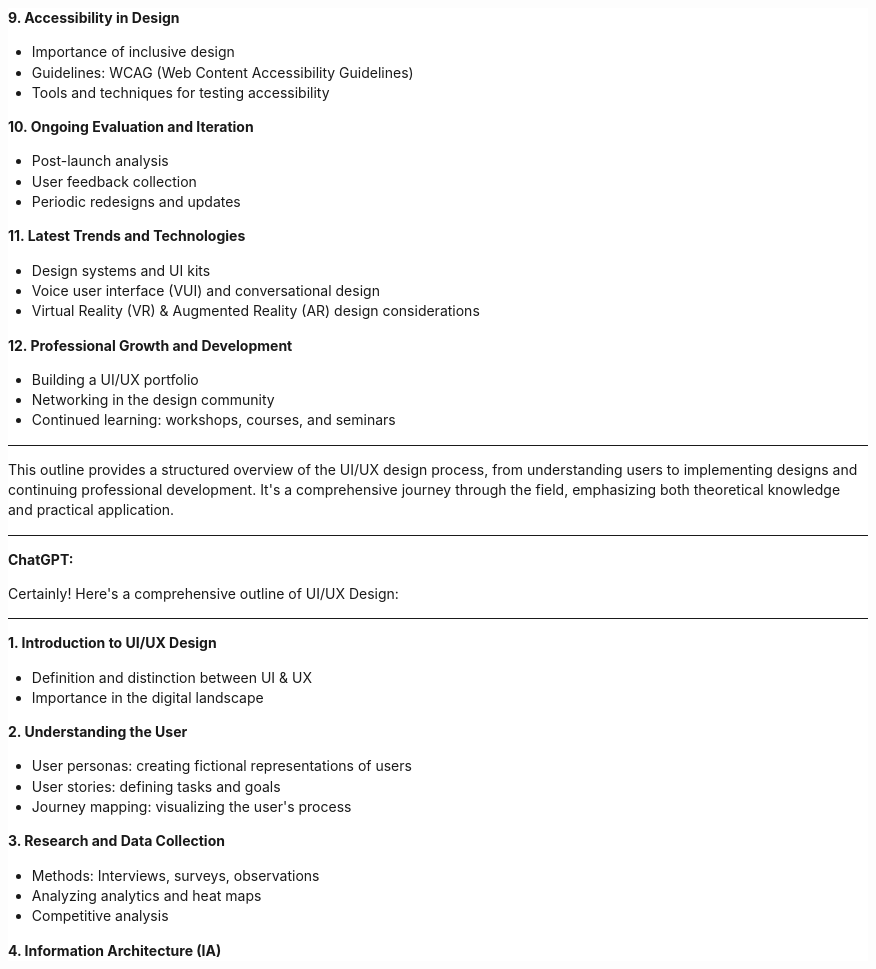 **9. Accessibility in Design**


- Importance of inclusive design
- Guidelines: WCAG (Web Content Accessibility Guidelines)
- Tools and techniques for testing accessibility

**10. Ongoing Evaluation and Iteration**


- Post-launch analysis
- User feedback collection
- Periodic redesigns and updates

**11. Latest Trends and Technologies**


- Design systems and UI kits
- Voice user interface (VUI) and conversational design
- Virtual Reality (VR) & Augmented Reality (AR) design considerations

**12. Professional Growth and Development**


- Building a UI/UX portfolio
- Networking in the design community
- Continued learning: workshops, courses, and seminars

_____________________________________________________________________________________________
This outline provides a structured overview of the UI/UX design process, from understanding users to implementing designs and continuing professional development. It's a comprehensive journey through the field, emphasizing both theoretical knowledge and practical application.



------------------
**ChatGPT:**

Certainly! Here's a comprehensive outline of UI/UX Design:

_____________________________________________________________________________________________
**1. Introduction to UI/UX Design**


- Definition and distinction between UI & UX
- Importance in the digital landscape

**2. Understanding the User**


- User personas: creating fictional representations of users
- User stories: defining tasks and goals
- Journey mapping: visualizing the user's process

**3. Research and Data Collection**


- Methods: Interviews, surveys, observations
- Analyzing analytics and heat maps
- Competitive analysis

**4. Information Architecture (IA)**
